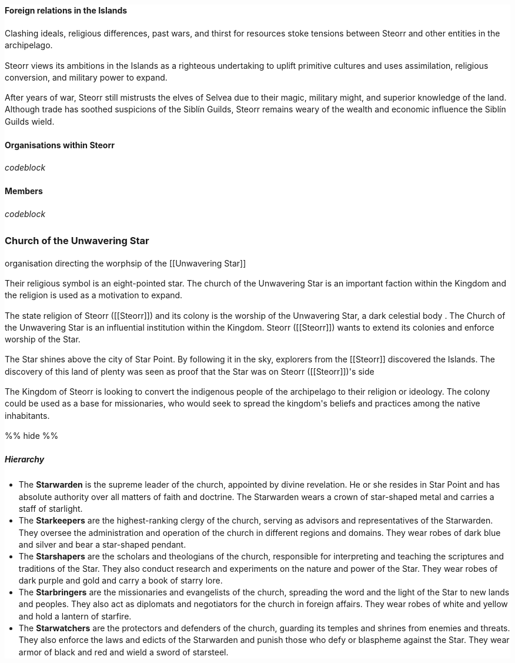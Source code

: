 #### Foreign relations in the Islands

Clashing ideals, religious differences, past wars, and thirst for resources stoke tensions between Steorr and other entities in the archipelago. 

Steorr views its ambitions in the Islands as a righteous undertaking to uplift primitive cultures and uses assimilation, religious conversion, and military power to expand. 

After years of war, Steorr still mistrusts the elves of Selvea due to their magic, military might, and superior knowledge of the land. Although trade has soothed suspicions of the Siblín Guilds, Steorr remains weary of the wealth and economic influence the Siblín Guilds wield. 

#### Organisations within Steorr
*codeblock*

#### Members
*codeblock*
### Church of the Unwavering Star
organisation directing the worphsip of the [[Unwavering Star]] 

Their religious symbol is an eight-pointed star. The church of the Unwavering Star is an important faction within the Kingdom and the religion is used as a motivation to expand.

The state religion of Steorr ([[Steorr]]) and its colony is the worship of the Unwavering Star, a dark celestial body . 
The Church of the Unwavering Star is an influential institution within the Kingdom. Steorr ([[Steorr]]) wants to extend its colonies and enforce worship of the Star.

The Star shines above the city of Star Point. By following it in the sky, explorers from the [[Steorr]] discovered the Islands. The discovery of this land of plenty was seen as proof that the Star was on Steorr ([[Steorr]])'s side

The Kingdom of Steorr is looking to convert the indigenous people of the archipelago to their religion or ideology. The colony could be used as a base for missionaries, who would seek to spread the kingdom's beliefs and practices among the native inhabitants.

%% hide %%
##### Hierarchy
- The **Starwarden** is the supreme leader of the church, appointed by divine revelation. He or she resides in Star Point and has absolute authority over all matters of faith and doctrine. The Starwarden wears a crown of star-shaped metal and carries a staff of starlight.
- The **Starkeepers** are the highest-ranking clergy of the church, serving as advisors and representatives of the Starwarden. They oversee the administration and operation of the church in different regions and domains. They wear robes of dark blue and silver and bear a star-shaped pendant.
- The **Starshapers** are the scholars and theologians of the church, responsible for interpreting and teaching the scriptures and traditions of the Star. They also conduct research and experiments on the nature and power of the Star. They wear robes of dark purple and gold and carry a book of starry lore.
- The **Starbringers** are the missionaries and evangelists of the church, spreading the word and the light of the Star to new lands and peoples. They also act as diplomats and negotiators for the church in foreign affairs. They wear robes of white and yellow and hold a lantern of starfire.
- The **Starwatchers** are the protectors and defenders of the church, guarding its temples and shrines from enemies and threats. They also enforce the laws and edicts of the Starwarden and punish those who defy or blaspheme against the Star. They wear armor of black and red and wield a sword of starsteel.

